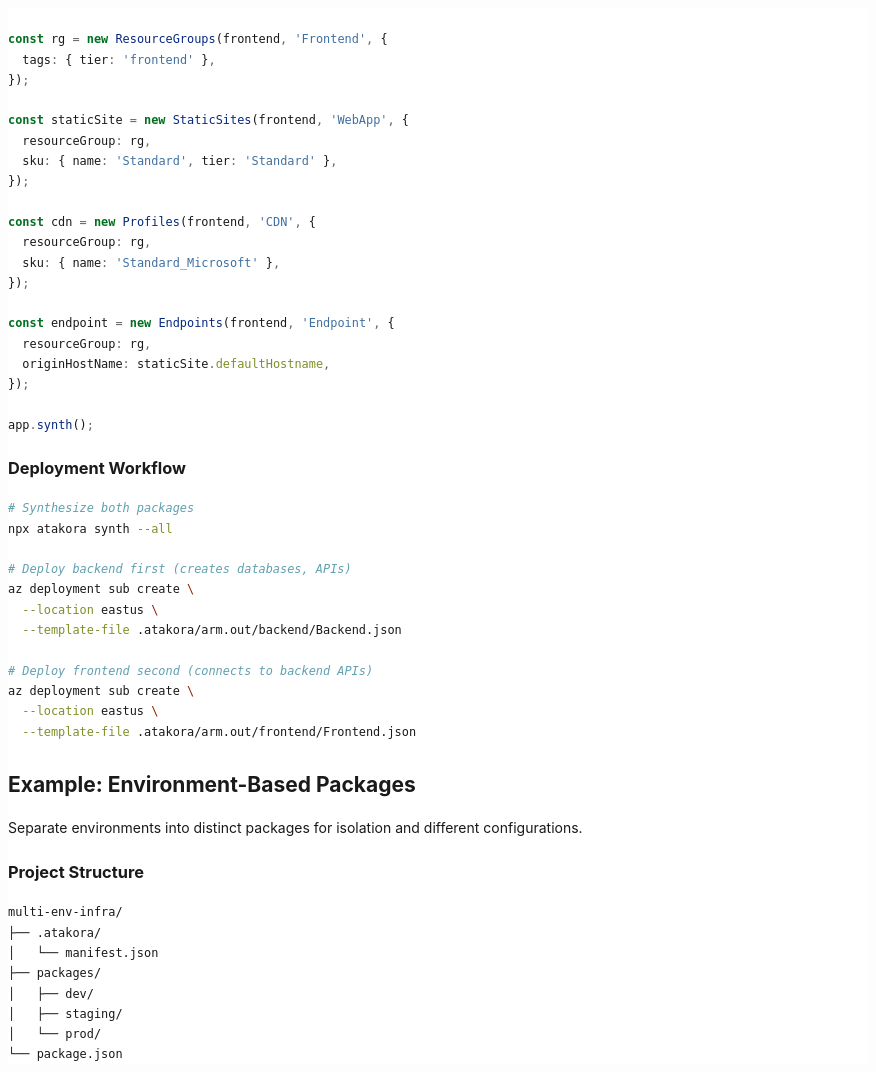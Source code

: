 ```typescript

const rg = new ResourceGroups(frontend, 'Frontend', {
  tags: { tier: 'frontend' },
});

const staticSite = new StaticSites(frontend, 'WebApp', {
  resourceGroup: rg,
  sku: { name: 'Standard', tier: 'Standard' },
});

const cdn = new Profiles(frontend, 'CDN', {
  resourceGroup: rg,
  sku: { name: 'Standard_Microsoft' },
});

const endpoint = new Endpoints(frontend, 'Endpoint', {
  resourceGroup: rg,
  originHostName: staticSite.defaultHostname,
});

app.synth();
```

### Deployment Workflow

```bash
# Synthesize both packages
npx atakora synth --all

# Deploy backend first (creates databases, APIs)
az deployment sub create \
  --location eastus \
  --template-file .atakora/arm.out/backend/Backend.json

# Deploy frontend second (connects to backend APIs)
az deployment sub create \
  --location eastus \
  --template-file .atakora/arm.out/frontend/Frontend.json
```

## Example: Environment-Based Packages

Separate environments into distinct packages for isolation and different configurations.

### Project Structure

```
multi-env-infra/
├── .atakora/
│   └── manifest.json
├── packages/
│   ├── dev/
│   ├── staging/
│   └── prod/
└── package.json
```
